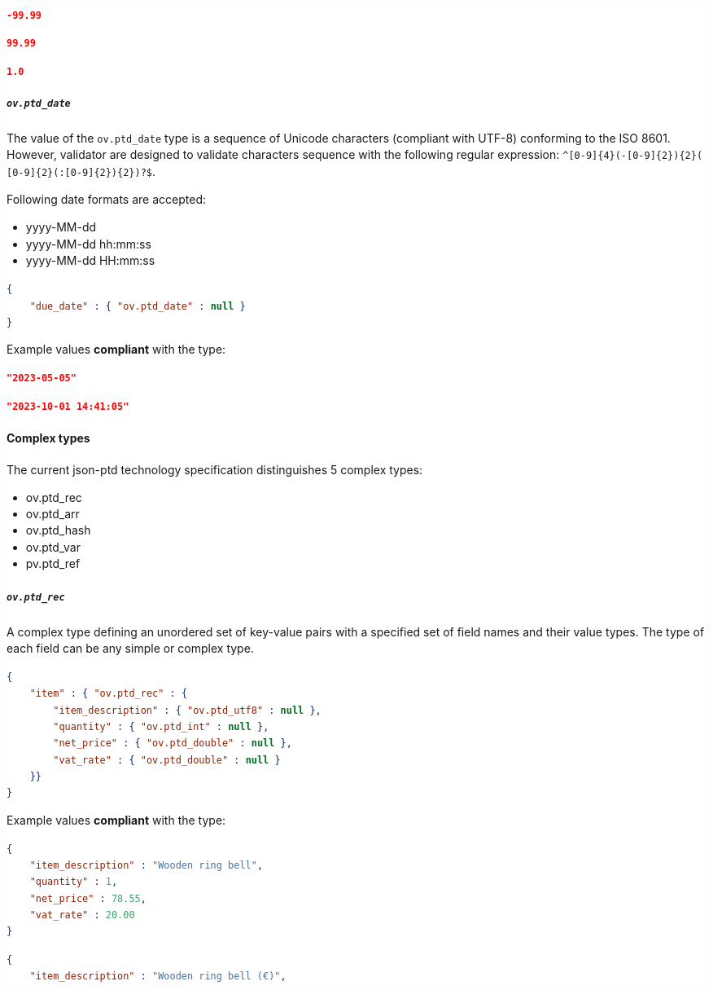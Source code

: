 ```json
```
```json
-99.99
```
```json
99.99
```
```json
1.0
```

##### `ov.ptd_date`
The value of the `ov.ptd_date` type is a sequence of Unicode characters (compliant with UTF-8) conforming to the ISO 8601. However, validator are designed to validate characters sequence with the following regular expression: `^[0-9]{4}(-[0-9]{2}){2}( [0-9]{2}(:[0-9]{2}){2})?$`.

Following date formats are accepted:
- yyyy-MM-dd
- yyyy-MM-dd hh:mm:ss
- yyyy-MM-dd HH:mm:ss

```json
{
	"due_date" : { "ov.ptd_date" : null }
}
```
Example values **compliant** with the type:
```json
"2023-05-05"
```
```json
"2023-10-01 14:41:05"
```


#### Complex types
The current json-ptd technology specification distinguishes 5 complex types:
- ov.ptd_rec
- ov.ptd_arr
- ov.ptd_hash
- ov.ptd_var
- pv.ptd_ref

##### `ov.ptd_rec`
A complex type defining an unordered set of key-value pairs with a specified set of field names and their value types. The type of each field can be any simple or complex type.
```json
{
	"item" : { "ov.ptd_rec" : { 
		"item_description" : { "ov.ptd_utf8" : null },
		"quantity" : { "ov.ptd_int" : null },
		"net_price" : { "ov.ptd_double" : null },
		"vat_rate" : { "ov.ptd_double" : null }
	}}
}
```
Example values **compliant** with the type:
```json
{
	"item_description" : "Wooden ring bell",
	"quantity" : 1,
	"net_price" : 78.55,
	"vat_rate" : 20.00
}
```
```json
{
	"item_description" : "Wooden ring bell (€)",
```